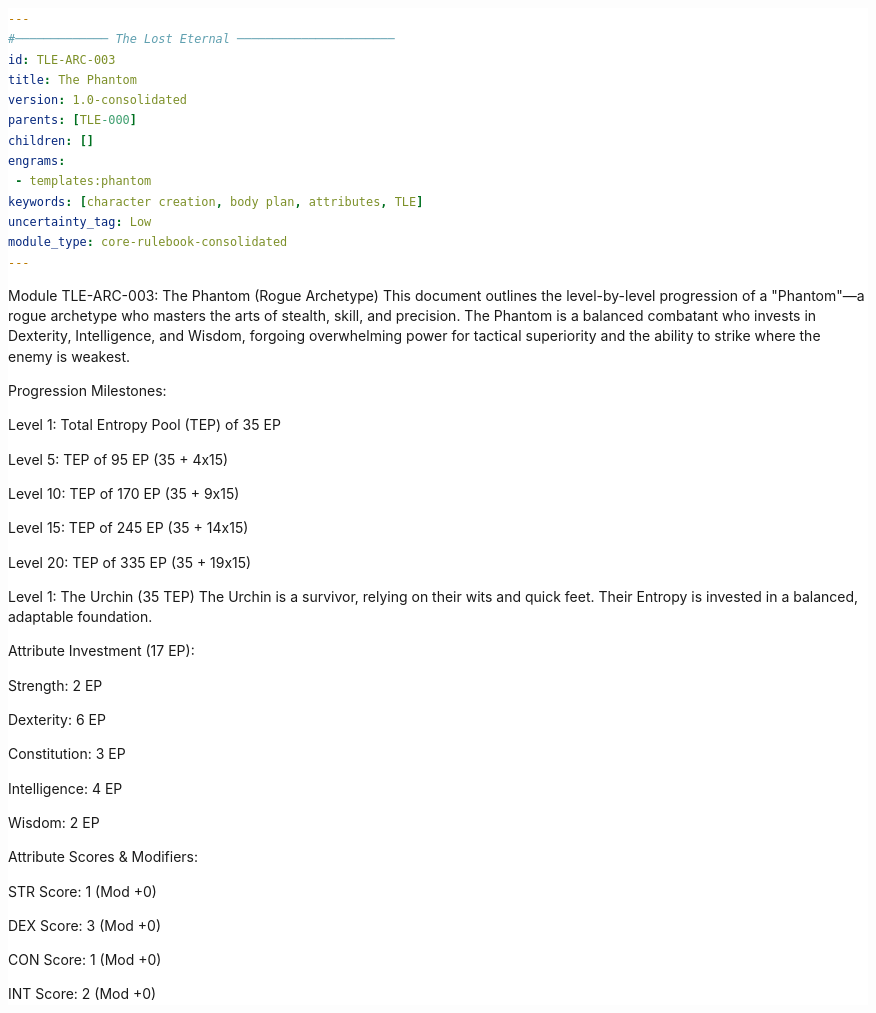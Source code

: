 ```yaml
---
#───────────── The Lost Eternal ──────────────────────
id: TLE-ARC-003
title: The Phantom
version: 1.0-consolidated
parents: [TLE-000]
children: []
engrams:
 - templates:phantom
keywords: [character creation, body plan, attributes, TLE]
uncertainty_tag: Low
module_type: core-rulebook-consolidated
---
```

Module TLE-ARC-003: The Phantom (Rogue Archetype)
This document outlines the level-by-level progression of a "Phantom"—a rogue archetype who masters the arts of stealth, skill, and precision. The Phantom is a balanced combatant who invests in Dexterity, Intelligence, and Wisdom, forgoing overwhelming power for tactical superiority and the ability to strike where the enemy is weakest.

Progression Milestones:

Level 1: Total Entropy Pool (TEP) of 35 EP

Level 5: TEP of 95 EP (35 + 4x15)

Level 10: TEP of 170 EP (35 + 9x15)

Level 15: TEP of 245 EP (35 + 14x15)

Level 20: TEP of 335 EP (35 + 19x15)

Level 1: The Urchin (35 TEP)
The Urchin is a survivor, relying on their wits and quick feet. Their Entropy is invested in a balanced, adaptable foundation.

Attribute Investment (17 EP):

Strength: 2 EP

Dexterity: 6 EP

Constitution: 3 EP

Intelligence: 4 EP

Wisdom: 2 EP

Attribute Scores & Modifiers:

STR Score: 1 (Mod +0)

DEX Score: 3 (Mod +0)

CON Score: 1 (Mod +0)

INT Score: 2 (Mod +0)

